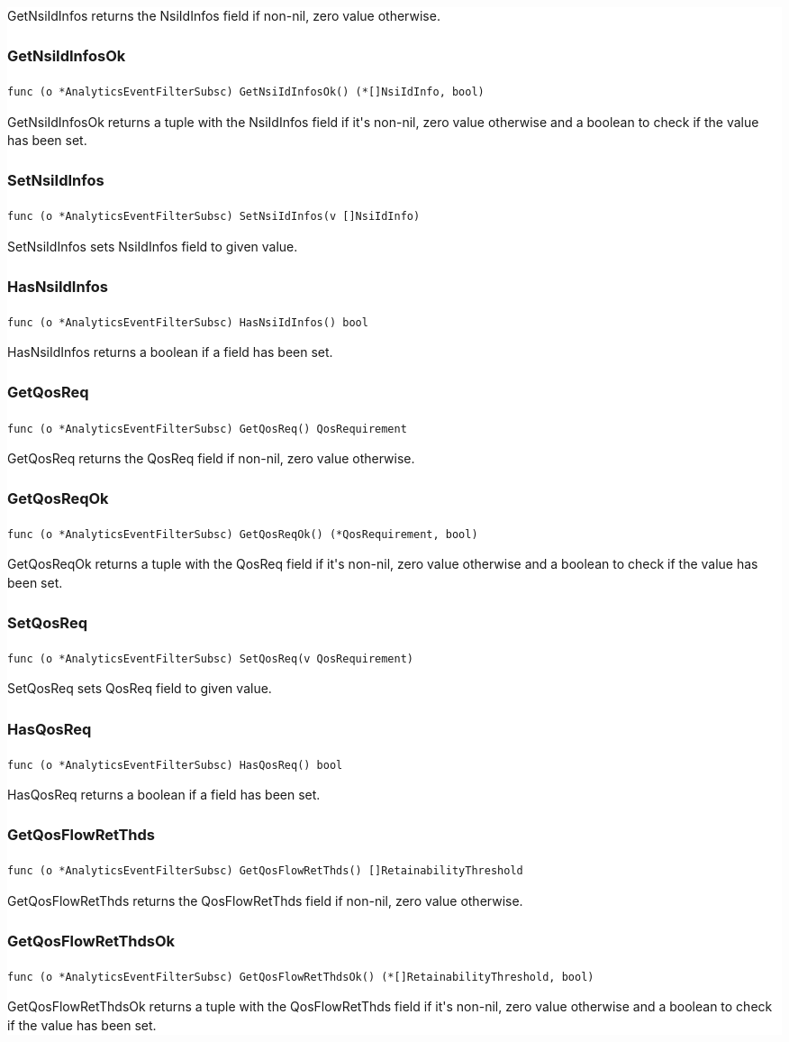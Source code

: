 GetNsiIdInfos returns the NsiIdInfos field if non-nil, zero value otherwise.

### GetNsiIdInfosOk

`func (o *AnalyticsEventFilterSubsc) GetNsiIdInfosOk() (*[]NsiIdInfo, bool)`

GetNsiIdInfosOk returns a tuple with the NsiIdInfos field if it's non-nil, zero value otherwise
and a boolean to check if the value has been set.

### SetNsiIdInfos

`func (o *AnalyticsEventFilterSubsc) SetNsiIdInfos(v []NsiIdInfo)`

SetNsiIdInfos sets NsiIdInfos field to given value.

### HasNsiIdInfos

`func (o *AnalyticsEventFilterSubsc) HasNsiIdInfos() bool`

HasNsiIdInfos returns a boolean if a field has been set.

### GetQosReq

`func (o *AnalyticsEventFilterSubsc) GetQosReq() QosRequirement`

GetQosReq returns the QosReq field if non-nil, zero value otherwise.

### GetQosReqOk

`func (o *AnalyticsEventFilterSubsc) GetQosReqOk() (*QosRequirement, bool)`

GetQosReqOk returns a tuple with the QosReq field if it's non-nil, zero value otherwise
and a boolean to check if the value has been set.

### SetQosReq

`func (o *AnalyticsEventFilterSubsc) SetQosReq(v QosRequirement)`

SetQosReq sets QosReq field to given value.

### HasQosReq

`func (o *AnalyticsEventFilterSubsc) HasQosReq() bool`

HasQosReq returns a boolean if a field has been set.

### GetQosFlowRetThds

`func (o *AnalyticsEventFilterSubsc) GetQosFlowRetThds() []RetainabilityThreshold`

GetQosFlowRetThds returns the QosFlowRetThds field if non-nil, zero value otherwise.

### GetQosFlowRetThdsOk

`func (o *AnalyticsEventFilterSubsc) GetQosFlowRetThdsOk() (*[]RetainabilityThreshold, bool)`

GetQosFlowRetThdsOk returns a tuple with the QosFlowRetThds field if it's non-nil, zero value otherwise
and a boolean to check if the value has been set.
